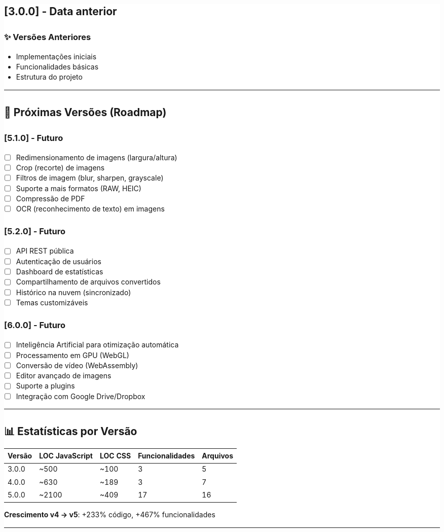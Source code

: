 ## [3.0.0] - Data anterior

### ✨ Versões Anteriores
- Implementações iniciais
- Funcionalidades básicas
- Estrutura do projeto

---

## 🎯 Próximas Versões (Roadmap)

### [5.1.0] - Futuro
- [ ] Redimensionamento de imagens (largura/altura)
- [ ] Crop (recorte) de imagens
- [ ] Filtros de imagem (blur, sharpen, grayscale)
- [ ] Suporte a mais formatos (RAW, HEIC)
- [ ] Compressão de PDF
- [ ] OCR (reconhecimento de texto) em imagens

### [5.2.0] - Futuro
- [ ] API REST pública
- [ ] Autenticação de usuários
- [ ] Dashboard de estatísticas
- [ ] Compartilhamento de arquivos convertidos
- [ ] Histórico na nuvem (sincronizado)
- [ ] Temas customizáveis

### [6.0.0] - Futuro
- [ ] Inteligência Artificial para otimização automática
- [ ] Processamento em GPU (WebGL)
- [ ] Conversão de vídeo (WebAssembly)
- [ ] Editor avançado de imagens
- [ ] Suporte a plugins
- [ ] Integração com Google Drive/Dropbox

---

## 📊 Estatísticas por Versão

| Versão | LOC JavaScript | LOC CSS | Funcionalidades | Arquivos |
|--------|---------------|---------|-----------------|----------|
| 3.0.0  | ~500          | ~100    | 3               | 5        |
| 4.0.0  | ~630          | ~189    | 3               | 7        |
| 5.0.0  | ~2100         | ~409    | 17              | 16       |

**Crescimento v4 → v5**: +233% código, +467% funcionalidades

---